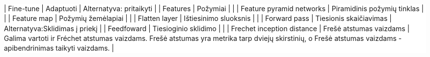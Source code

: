 | Fine-tune                                                  | Adaptuoti                                                   | Alternatyva: pritaikyti                                                                                                                                                                                                                                                                                                                                                                                                                                                                                                                                                               |
| Features                                                   | Požymiai                                                    |                                                                                                                                                                                                                                                                                                                                                                                                                                                                                                                                                                                       |
| Feature pyramid networks                                   | Piramidinis požymių tinklas                                 |                                                                                                                                                                                                                                                                                                                                                                                                                                                                                                                                                                                       |
| Feature map                                                | Požymių žemėlapiai                                          |                                                                                                                                                                                                                                                                                                                                                                                                                                                                                                                                                                                       |
| Flatten layer                                              | Ištiesinimo sluoksnis                                       |                                                                                                                                                                                                                                                                                                                                                                                                                                                                                                                                                                                       |
| Forward pass                                               | Tiesionis skaičiavimas                                      | Alternatyva:Sklidimas į priekį                                                                                                                                                                                                                                                                                                                                                                                                                                                                                                                                                        |
| Feedfoward                                                 | Tiesioginio sklidimo                                        |                                                                                                                                                                                                                                                                                                                                                                                                                                                                                                                                                                                       |
| Frechet inception distance                                 | Frešė  atstumas vaizdams                                  | Galima vartoti ir Fréchet atstumas vaizdams. Frešė  atstumas yra metrika tarp dviejų skirstinių, o Frešė atstumas vaizdams - apibendrinimas taikyti vaizdams.                                                                                                                                                                                                                                                                                                                                                                                                                                                                                                                                                                                       |